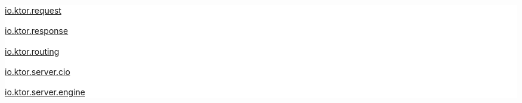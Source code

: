 
</td>
<td markdown="1">

</td>
</tr>
<tr>
<td markdown="1">

<a href="io.ktor.request/index.html">io.ktor.request</a>


</td>
<td markdown="1">

</td>
</tr>
<tr>
<td markdown="1">

<a href="io.ktor.response/index.html">io.ktor.response</a>


</td>
<td markdown="1">

</td>
</tr>
<tr>
<td markdown="1">

<a href="io.ktor.routing/index.html">io.ktor.routing</a>


</td>
<td markdown="1">

</td>
</tr>
<tr>
<td markdown="1">

<a href="io.ktor.server.cio/index.html">io.ktor.server.cio</a>


</td>
<td markdown="1">

</td>
</tr>
<tr>
<td markdown="1">

<a href="io.ktor.server.engine/index.html">io.ktor.server.engine</a>


</td>
<td markdown="1">

</td>
</tr>
<tr>
<td markdown="1">
